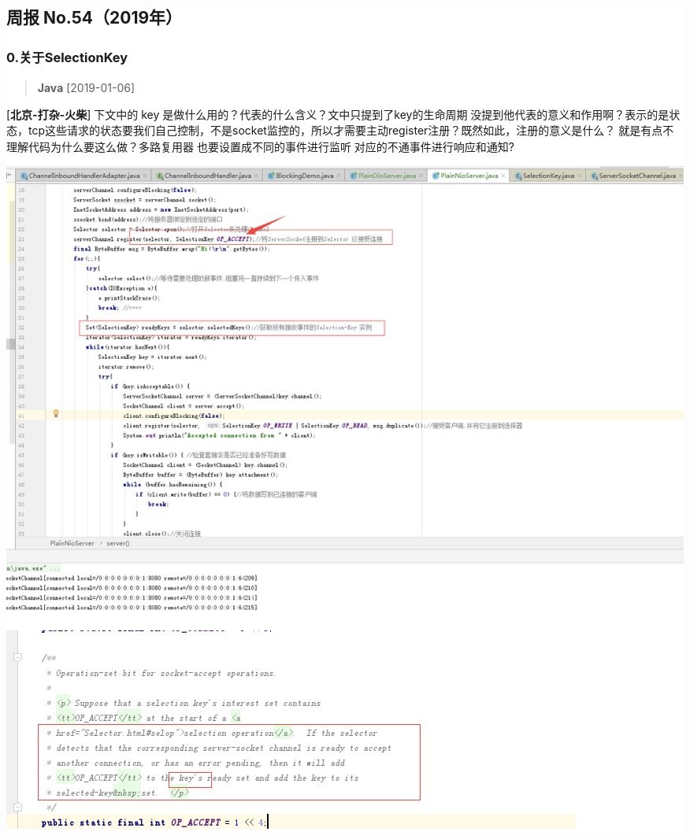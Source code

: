 ## **周报 No.54（2019年）**

### **0.关于SelectionKey**

>  **Java**    [2019-01-06]



[**北京-打杂-火柴**] 下文中的 key 是做什么用的？代表的什么含义？文中只提到了key的生命周期 没提到他代表的意义和作用啊？表示的是状态，tcp这些请求的状态要我们自己控制，不是socket监控的，所以才需要主动register注册？既然如此，注册的意义是什么？ 就是有点不理解代码为什么要这么做？多路复用器 也要设置成不同的事件进行监听 对应的不通事件进行响应和通知?



![image.png](后端圈问答全集.assets/1547360557105-836c6d71-6502-45c1-ab6a-8e77f2d0202c.png)



![image.png](后端圈问答全集.assets/1547360570164-d261b892-d5bb-45f0-ba77-2cc9cdab42d6.png)
